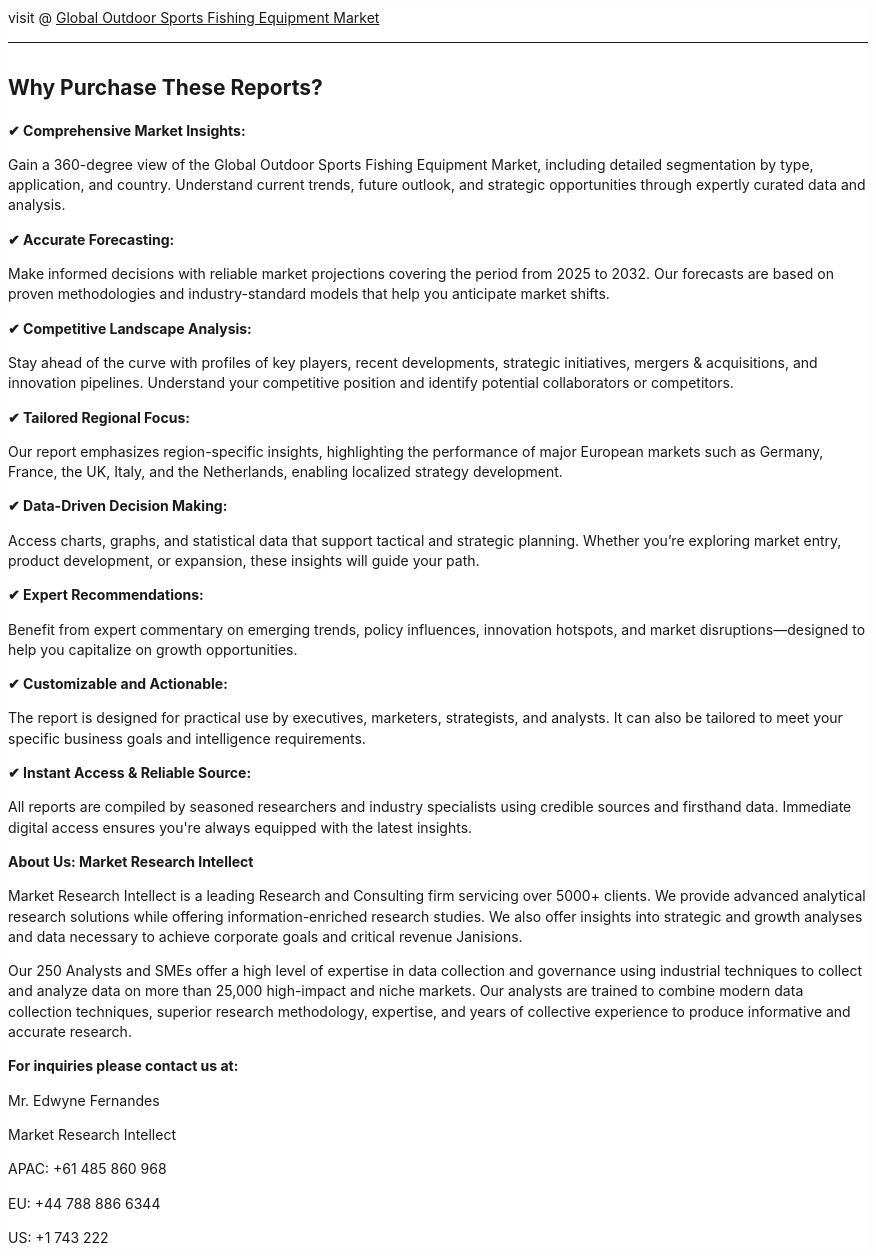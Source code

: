 visit&nbsp;@</strong>&nbsp;</span><span class="font-[700]"><a href="https://www.marketresearchintellect.com/product/outdoor-sports-fishing-equipment-market/?utm_source=Linkedin&utm_medium=861" target="_blank" data-tracking-control-name="article-ssr-frontend-pulse_little-text-block" data-tracking-will-navigate="" data-test-link="">Global Outdoor Sports Fishing Equipment Market</a></span></p></blockquote><hr /><h2>Why Purchase These Reports?</h2><p><strong>✔ Comprehensive Market Insights:</strong></p><p>Gain a 360-degree view of the Global Outdoor Sports Fishing Equipment Market, including detailed segmentation by type, application, and country. Understand current trends, future outlook, and strategic opportunities through expertly curated data and analysis.</p><p><strong>✔ Accurate Forecasting:</strong></p><p>Make informed decisions with reliable market projections covering the period from 2025 to 2032. Our forecasts are based on proven methodologies and industry-standard models that help you anticipate market shifts.</p><p><strong>✔ Competitive Landscape Analysis:</strong></p><p>Stay ahead of the curve with profiles of key players, recent developments, strategic initiatives, mergers &amp; acquisitions, and innovation pipelines. Understand your competitive position and identify potential collaborators or competitors.</p><p><strong>✔ Tailored Regional Focus:</strong></p><p>Our report emphasizes region-specific insights, highlighting the performance of major European markets such as Germany, France, the UK, Italy, and the Netherlands, enabling localized strategy development.</p><p><strong>✔ Data-Driven Decision Making:</strong></p><p>Access charts, graphs, and statistical data that support tactical and strategic planning. Whether you&rsquo;re exploring market entry, product development, or expansion, these insights will guide your path.</p><p><strong>✔ Expert Recommendations:</strong></p><p>Benefit from expert commentary on emerging trends, policy influences, innovation hotspots, and market disruptions&mdash;designed to help you capitalize on growth opportunities.</p><p><strong>✔ Customizable and Actionable:</strong></p><p>The report is designed for practical use by executives, marketers, strategists, and analysts. It can also be tailored to meet your specific business goals and intelligence requirements.</p><p><strong>✔ Instant Access &amp; Reliable Source:</strong></p><p>All reports are compiled by seasoned researchers and industry specialists using credible sources and firsthand data. Immediate digital access ensures you're always equipped with the latest insights.</p><p><strong><span class="font-[700]">About Us: Market Research Intellect</span></strong></p><p><span class="">Market Research Intellect is a leading Research and Consulting firm servicing over 5000+ clients. We provide advanced analytical research solutions while offering information-enriched research studies.&nbsp;</span>We also offer insights into strategic and growth analyses and data necessary to achieve corporate goals and critical revenue Janisions.</p><p><span class="">Our 250 Analysts and SMEs offer a high level of expertise in data collection and governance using industrial techniques to collect and analyze data on more than 25,000 high-impact and niche markets. Our analysts are trained to combine modern data collection techniques, superior research methodology, expertise, and years of collective experience to produce informative and accurate research.</span></p><p><strong>For inquiries please contact us at:</strong></p><p>Mr. Edwyne Fernandes</p><p>Market Research Intellect</p><p>APAC: +61 485 860 968</p><p>EU: +44 788 886 6344</p><p>US: +1 743 222